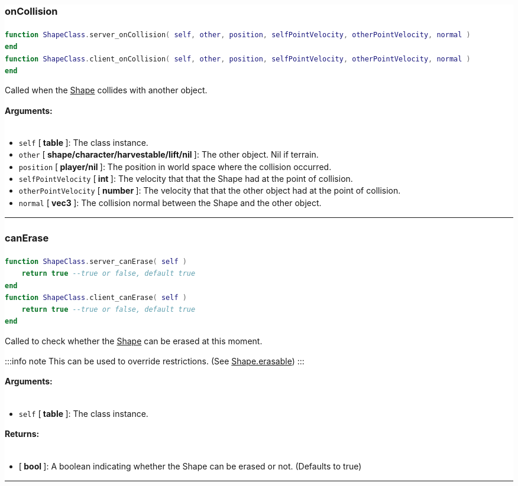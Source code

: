 
### onCollision

```lua
function ShapeClass.server_onCollision( self, other, position, selfPointVelocity, otherPointVelocity, normal )
end
function ShapeClass.client_onCollision( self, other, position, selfPointVelocity, otherPointVelocity, normal )
end
```
Called when the [Shape](/lua/Game-Script-Environment/Userdata/Shape) collides with another object.

<strong>Arguments:</strong> <br></br>

- <code>self</code> [<strong> table </strong>]: The class instance.
- <code>other</code> [<strong> shape/character/harvestable/lift/nil </strong>]: The other object. Nil if terrain.
- <code>position</code> [<strong> player/nil </strong>]: The position in world space where the collision occurred.
- <code>selfPointVelocity</code> [<strong> int </strong>]: The velocity that that the Shape had at the point of collision.
- <code>otherPointVelocity</code> [<strong> number </strong>]: The velocity that that the other object had at the point of collision.
- <code>normal</code> [<strong> vec3 </strong>]: The collision normal between the Shape and the other object.

---

### canErase

```lua
function ShapeClass.server_canErase( self )
	return true --true or false, default true
end
function ShapeClass.client_canErase( self )
	return true --true or false, default true
end
```
Called to check whether the [Shape](/lua/Game-Script-Environment/Userdata/Shape) can be erased at this moment.

:::info note
This can be used to override restrictions. (See [Shape.erasable](/lua/Game-Script-Environment/Userdata/Shape))
:::

<strong>Arguments:</strong> <br></br>

- <code>self</code> [<strong> table </strong>]: The class instance.

<strong>Returns:</strong> <br></br>

- [<strong> bool </strong>]: A boolean indicating whether the Shape can be erased or not. (Defaults to true)

---